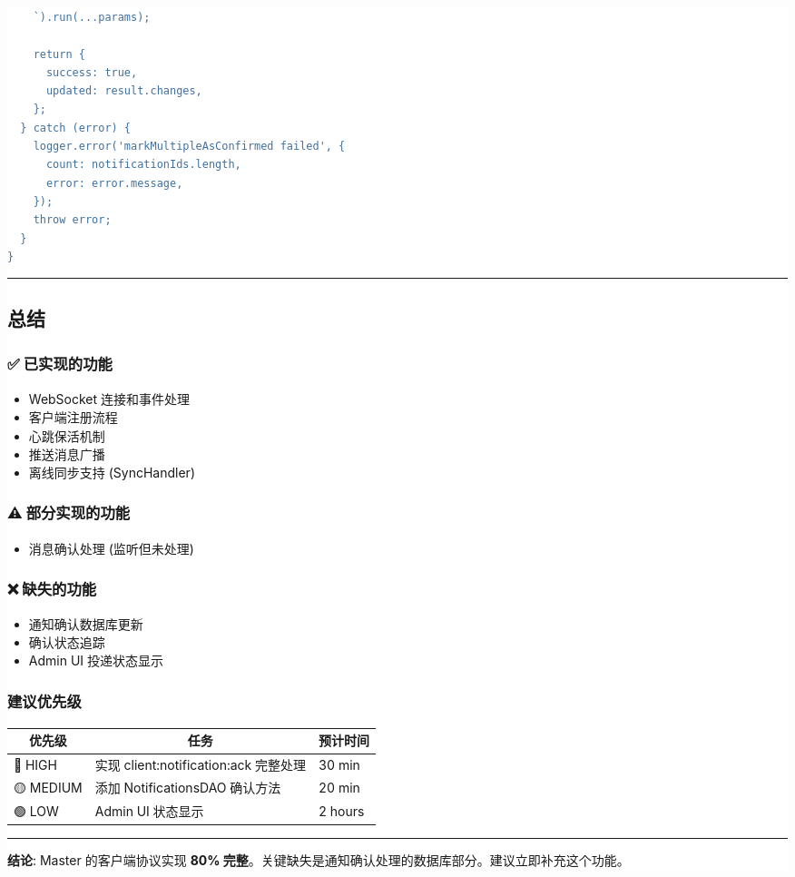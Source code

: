 ```javascript
    `).run(...params);

    return {
      success: true,
      updated: result.changes,
    };
  } catch (error) {
    logger.error('markMultipleAsConfirmed failed', {
      count: notificationIds.length,
      error: error.message,
    });
    throw error;
  }
}
```

---

## 总结

### ✅ 已实现的功能
- WebSocket 连接和事件处理
- 客户端注册流程
- 心跳保活机制
- 推送消息广播
- 离线同步支持 (SyncHandler)

### ⚠️ 部分实现的功能
- 消息确认处理 (监听但未处理)

### ❌ 缺失的功能
- 通知确认数据库更新
- 确认状态追踪
- Admin UI 投递状态显示

### 建议优先级

| 优先级 | 任务 | 预计时间 |
|------|------|---------|
| 🔴 HIGH | 实现 client:notification:ack 完整处理 | 30 min |
| 🟡 MEDIUM | 添加 NotificationsDAO 确认方法 | 20 min |
| 🟢 LOW | Admin UI 状态显示 | 2 hours |

---

**结论**: Master 的客户端协议实现 **80% 完整**。关键缺失是通知确认处理的数据库部分。建议立即补充这个功能。
